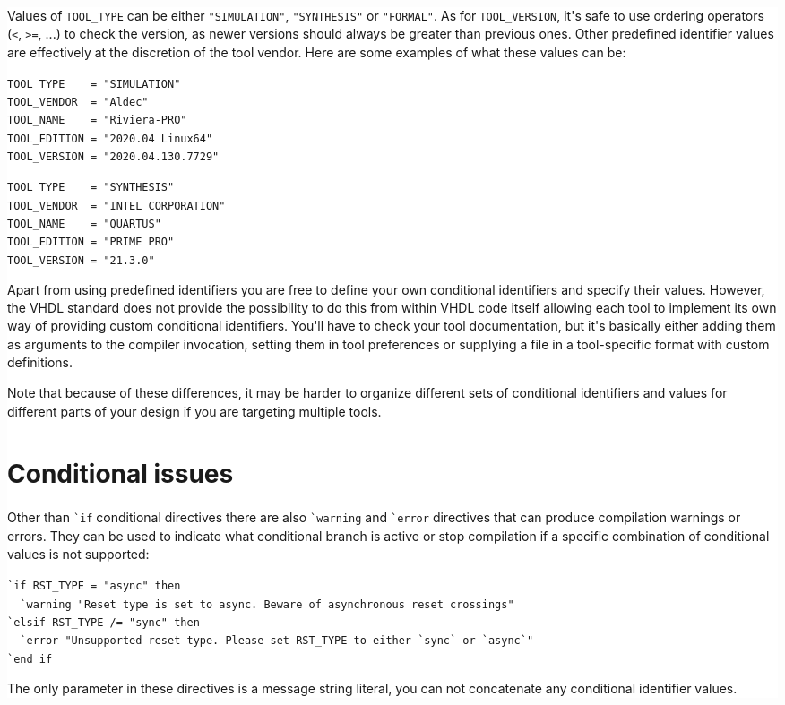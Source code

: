 Values of `TOOL_TYPE` can be either `"SIMULATION"`, `"SYNTHESIS"` or `"FORMAL"`. As for `TOOL_VERSION`, it's safe to use ordering operators (`<`, `>=`, ...) to check the version, as newer versions should always be greater than previous ones. Other predefined identifier values are effectively at the discretion of the tool vendor. Here are some examples of what these values can be:
```
TOOL_TYPE    = "SIMULATION"
TOOL_VENDOR  = "Aldec"
TOOL_NAME    = "Riviera-PRO"
TOOL_EDITION = "2020.04 Linux64"
TOOL_VERSION = "2020.04.130.7729"
```

```
TOOL_TYPE    = "SYNTHESIS"
TOOL_VENDOR  = "INTEL CORPORATION"
TOOL_NAME    = "QUARTUS"
TOOL_EDITION = "PRIME PRO"
TOOL_VERSION = "21.3.0"
```

Apart from using predefined identifiers you are free to define your own conditional identifiers and specify their values.
However, the VHDL standard does not provide the possibility to do this from within VHDL code itself allowing each tool to implement its own way of providing custom conditional identifiers. You'll have to check your tool documentation, but it's basically either adding them as arguments to the compiler invocation, setting them in tool preferences or supplying a file in a tool-specific format with custom definitions.

Note that because of these differences, it may be harder to organize different sets of conditional identifiers and values for different parts of your design if you are targeting multiple tools.

# Conditional issues

Other than `` `if `` conditional directives there are also `` `warning `` and `` `error `` directives that can produce compilation warnings or errors.
They can be used to indicate what conditional branch is active or stop compilation if a specific combination of conditional values is not supported:

<div class="highlight"><pre tabindex="0" class="chroma"><code class="language-vhdl" data-lang="vhdl"><span class="line"><span class="cl"><span class="kn">`if</span> <span class="n">RST_TYPE</span> <span class="o">=</span> <span class="s">"async"</span> <span class="kn">then</span>
</span></span><span class="line"><span class="cl">  <span class="kn">`warning</span> <span class="s">"Reset type is set to async. Beware of asynchronous reset crossings"</span>
</span></span><span class="line"><span class="cl"><span class="kn">`elsif</span> <span class="n">RST_TYPE</span> <span class="o">/=</span> <span class="s">"sync"</span> <span class="kn">then</span>
</span></span><span class="line"><span class="cl">  <span class="kn">`error</span> <span class="s">"Unsupported reset type. Please set RST_TYPE to either `sync` or `async`"</span>
</span></span><span class="line"><span class="cl"><span class="kn">`end</span> <span class="kn">if</span>
</span></span></code></pre></div>

The only parameter in these directives is a message string literal, you can not concatenate any conditional identifier values.
